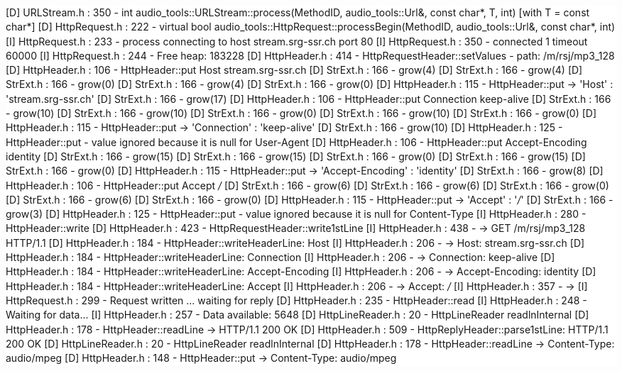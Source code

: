 [D] URLStream.h : 350 - int audio_tools::URLStream::process(MethodID, audio_tools::Url&, const char*, T, int) [with T = const char*]
[D] HttpRequest.h : 222 - virtual bool audio_tools::HttpRequest::processBegin(MethodID, audio_tools::Url&, const char*, int)
[I] HttpRequest.h : 233 - process connecting to host stream.srg-ssr.ch port 80
[I] HttpRequest.h : 350 - connected 1 timeout 60000
[I] HttpRequest.h : 244 - Free heap: 183228
[D] HttpHeader.h : 414 - HttpRequestHeader::setValues - path: /m/rsj/mp3_128
[D] HttpHeader.h : 106 - HttpHeader::put Host stream.srg-ssr.ch
[D] StrExt.h : 166 - grow(4)
[D] StrExt.h : 166 - grow(4)
[D] StrExt.h : 166 - grow(0)
[D] StrExt.h : 166 - grow(4)
[D] StrExt.h : 166 - grow(0)
[D] HttpHeader.h : 115 - HttpHeader::put -> 'Host' : 'stream.srg-ssr.ch'
[D] StrExt.h : 166 - grow(17)
[D] HttpHeader.h : 106 - HttpHeader::put Connection keep-alive
[D] StrExt.h : 166 - grow(10)
[D] StrExt.h : 166 - grow(10)
[D] StrExt.h : 166 - grow(0)
[D] StrExt.h : 166 - grow(10)
[D] StrExt.h : 166 - grow(0)
[D] HttpHeader.h : 115 - HttpHeader::put -> 'Connection' : 'keep-alive'
[D] StrExt.h : 166 - grow(10)
[D] HttpHeader.h : 125 - HttpHeader::put - value ignored because it is null for User-Agent
[D] HttpHeader.h : 106 - HttpHeader::put Accept-Encoding identity
[D] StrExt.h : 166 - grow(15)
[D] StrExt.h : 166 - grow(15)
[D] StrExt.h : 166 - grow(0)
[D] StrExt.h : 166 - grow(15)
[D] StrExt.h : 166 - grow(0)
[D] HttpHeader.h : 115 - HttpHeader::put -> 'Accept-Encoding' : 'identity'
[D] StrExt.h : 166 - grow(8)
[D] HttpHeader.h : 106 - HttpHeader::put Accept */*
[D] StrExt.h : 166 - grow(6)
[D] StrExt.h : 166 - grow(6)
[D] StrExt.h : 166 - grow(0)
[D] StrExt.h : 166 - grow(6)
[D] StrExt.h : 166 - grow(0)
[D] HttpHeader.h : 115 - HttpHeader::put -> 'Accept' : '*/*'
[D] StrExt.h : 166 - grow(3)
[D] HttpHeader.h : 125 - HttpHeader::put - value ignored because it is null for Content-Type
[I] HttpHeader.h : 280 - HttpHeader::write
[D] HttpHeader.h : 423 - HttpRequestHeader::write1stLine
[I] HttpHeader.h : 438 - -> GET /m/rsj/mp3_128 HTTP/1.1
[D] HttpHeader.h : 184 - HttpHeader::writeHeaderLine: Host
[I] HttpHeader.h : 206 -  -> Host: stream.srg-ssr.ch
[D] HttpHeader.h : 184 - HttpHeader::writeHeaderLine: Connection
[I] HttpHeader.h : 206 -  -> Connection: keep-alive 
[D] HttpHeader.h : 184 - HttpHeader::writeHeaderLine: Accept-Encoding
[I] HttpHeader.h : 206 -  -> Accept-Encoding: identity
[D] HttpHeader.h : 184 - HttpHeader::writeHeaderLine: Accept
[I] HttpHeader.h : 206 -  -> Accept: */*
[I] HttpHeader.h : 357 -  -> <CR LF>
[I] HttpRequest.h : 299 - Request written ... waiting for reply
[D] HttpHeader.h : 235 - HttpHeader::read
[I] HttpHeader.h : 248 - Waiting for data...
[I] HttpHeader.h : 257 - Data available: 5648
[D] HttpLineReader.h : 20 - HttpLineReader readlnInternal
[D] HttpHeader.h : 178 - HttpHeader::readLine -> HTTP/1.1 200 OK
[D] HttpHeader.h : 509 - HttpReplyHeader::parse1stLine: HTTP/1.1 200 OK
[D] HttpLineReader.h : 20 - HttpLineReader readlnInternal
[D] HttpHeader.h : 178 - HttpHeader::readLine -> Content-Type: audio/mpeg
[D] HttpHeader.h : 148 - HttpHeader::put -> Content-Type: audio/mpeg